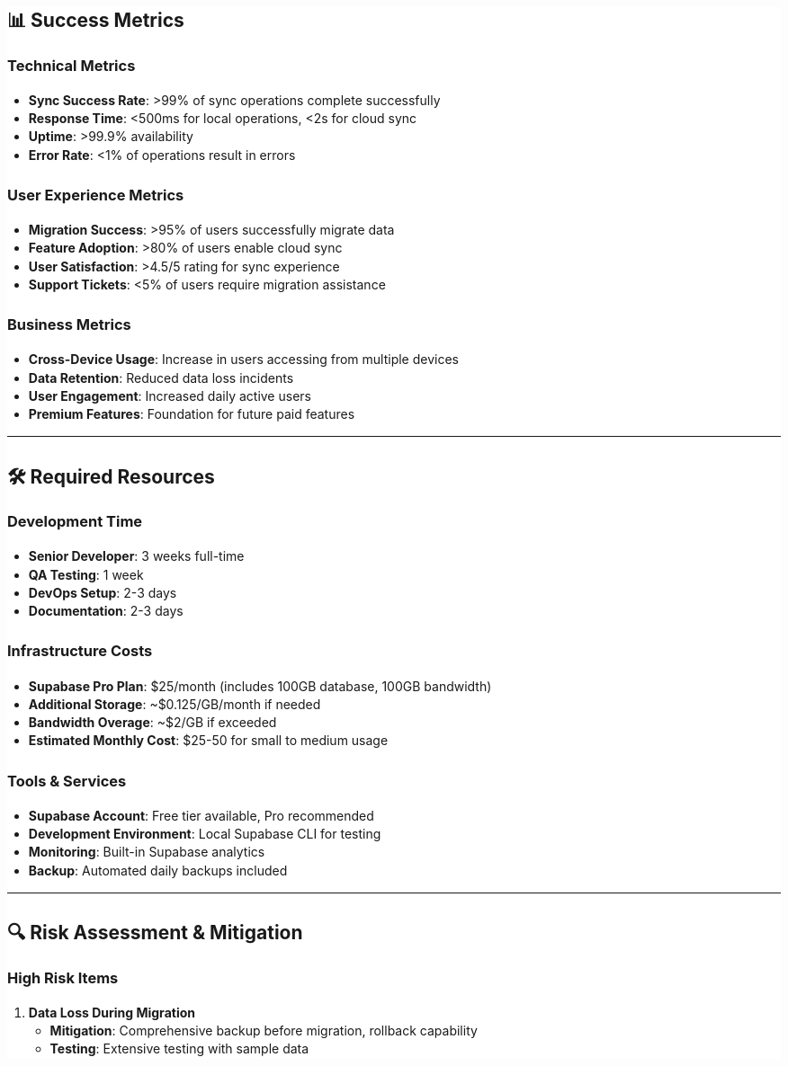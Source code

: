 ## 📊 Success Metrics

### **Technical Metrics**
- **Sync Success Rate**: >99% of sync operations complete successfully
- **Response Time**: <500ms for local operations, <2s for cloud sync
- **Uptime**: >99.9% availability
- **Error Rate**: <1% of operations result in errors

### **User Experience Metrics**
- **Migration Success**: >95% of users successfully migrate data
- **Feature Adoption**: >80% of users enable cloud sync
- **User Satisfaction**: >4.5/5 rating for sync experience
- **Support Tickets**: <5% of users require migration assistance

### **Business Metrics**
- **Cross-Device Usage**: Increase in users accessing from multiple devices
- **Data Retention**: Reduced data loss incidents
- **User Engagement**: Increased daily active users
- **Premium Features**: Foundation for future paid features

---

## 🛠️ Required Resources

### **Development Time**
- **Senior Developer**: 3 weeks full-time
- **QA Testing**: 1 week
- **DevOps Setup**: 2-3 days
- **Documentation**: 2-3 days

### **Infrastructure Costs**
- **Supabase Pro Plan**: $25/month (includes 100GB database, 100GB bandwidth)
- **Additional Storage**: ~$0.125/GB/month if needed
- **Bandwidth Overage**: ~$2/GB if exceeded
- **Estimated Monthly Cost**: $25-50 for small to medium usage

### **Tools & Services**
- **Supabase Account**: Free tier available, Pro recommended
- **Development Environment**: Local Supabase CLI for testing
- **Monitoring**: Built-in Supabase analytics
- **Backup**: Automated daily backups included

---

## 🔍 Risk Assessment & Mitigation

### **High Risk Items**
1. **Data Loss During Migration**
   - **Mitigation**: Comprehensive backup before migration, rollback capability
   - **Testing**: Extensive testing with sample data
